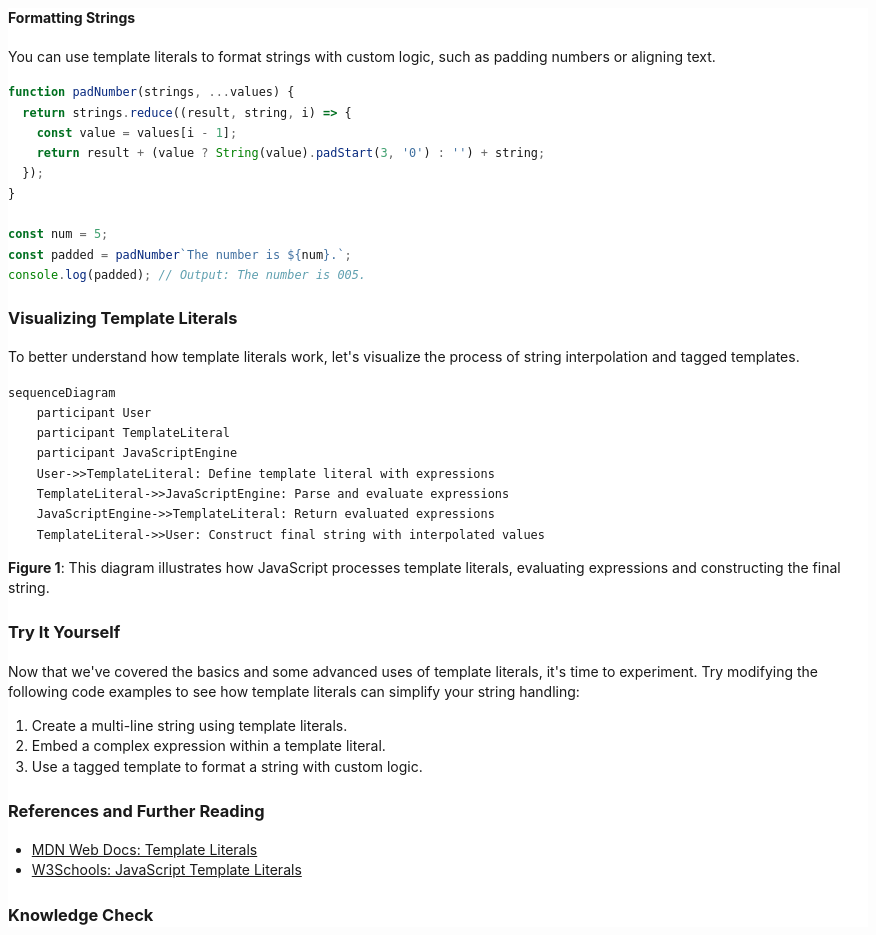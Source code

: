 
#### Formatting Strings

You can use template literals to format strings with custom logic, such as padding numbers or aligning text.

```javascript
function padNumber(strings, ...values) {
  return strings.reduce((result, string, i) => {
    const value = values[i - 1];
    return result + (value ? String(value).padStart(3, '0') : '') + string;
  });
}

const num = 5;
const padded = padNumber`The number is ${num}.`;
console.log(padded); // Output: The number is 005.
```

### Visualizing Template Literals

To better understand how template literals work, let's visualize the process of string interpolation and tagged templates.

```mermaid
sequenceDiagram
    participant User
    participant TemplateLiteral
    participant JavaScriptEngine
    User->>TemplateLiteral: Define template literal with expressions
    TemplateLiteral->>JavaScriptEngine: Parse and evaluate expressions
    JavaScriptEngine->>TemplateLiteral: Return evaluated expressions
    TemplateLiteral->>User: Construct final string with interpolated values
```

**Figure 1**: This diagram illustrates how JavaScript processes template literals, evaluating expressions and constructing the final string.

### Try It Yourself

Now that we've covered the basics and some advanced uses of template literals, it's time to experiment. Try modifying the following code examples to see how template literals can simplify your string handling:

1. Create a multi-line string using template literals.
2. Embed a complex expression within a template literal.
3. Use a tagged template to format a string with custom logic.

### References and Further Reading

- [MDN Web Docs: Template Literals](https://developer.mozilla.org/en-US/docs/Web/JavaScript/Reference/Template_literals)
- [W3Schools: JavaScript Template Literals](https://www.w3schools.com/js/js_string_templates.asp)

### Knowledge Check
